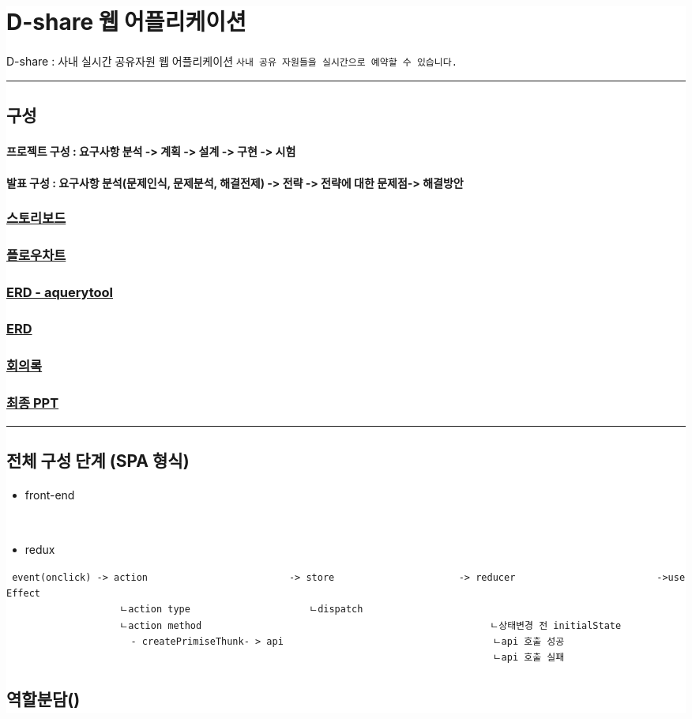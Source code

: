 # D-share 웹 어플리케이션

D-share : 사내 실시간 공유자원 웹 어플리케이션
`사내 공유 자원들을 실시간으로 예약할 수 있습니다.`

---

## 구성

#### 프로젝트 구성 : 요구사항 분석 -> 계획 -> 설계 -> 구현 -> 시험

#### 발표 구성 : 요구사항 분석(문제인식, 문제분석, 해결전제) -> 전략 -> 전략에 대한 문제점-> 해결방안

### [스토리보드]()

### [플로우차트]()

### [ERD - aquerytool]()

### [ERD]()

### [회의록]()

### [최종 PPT]()

---

## 전체 구성 단계 (SPA 형식)

-   front-end

```


```

-   redux

```
 event(onclick) -> action                         -> store                      -> reducer                         ->useEffect
                    ㄴaction type                     ㄴdispatch
                    ㄴaction method                                                   ㄴ상태변경 전 initialState
                      - createPrimiseThunk- > api                                     ㄴapi 호출 성공
                                                                                      ㄴapi 호출 실패
```

## 역할분담()
